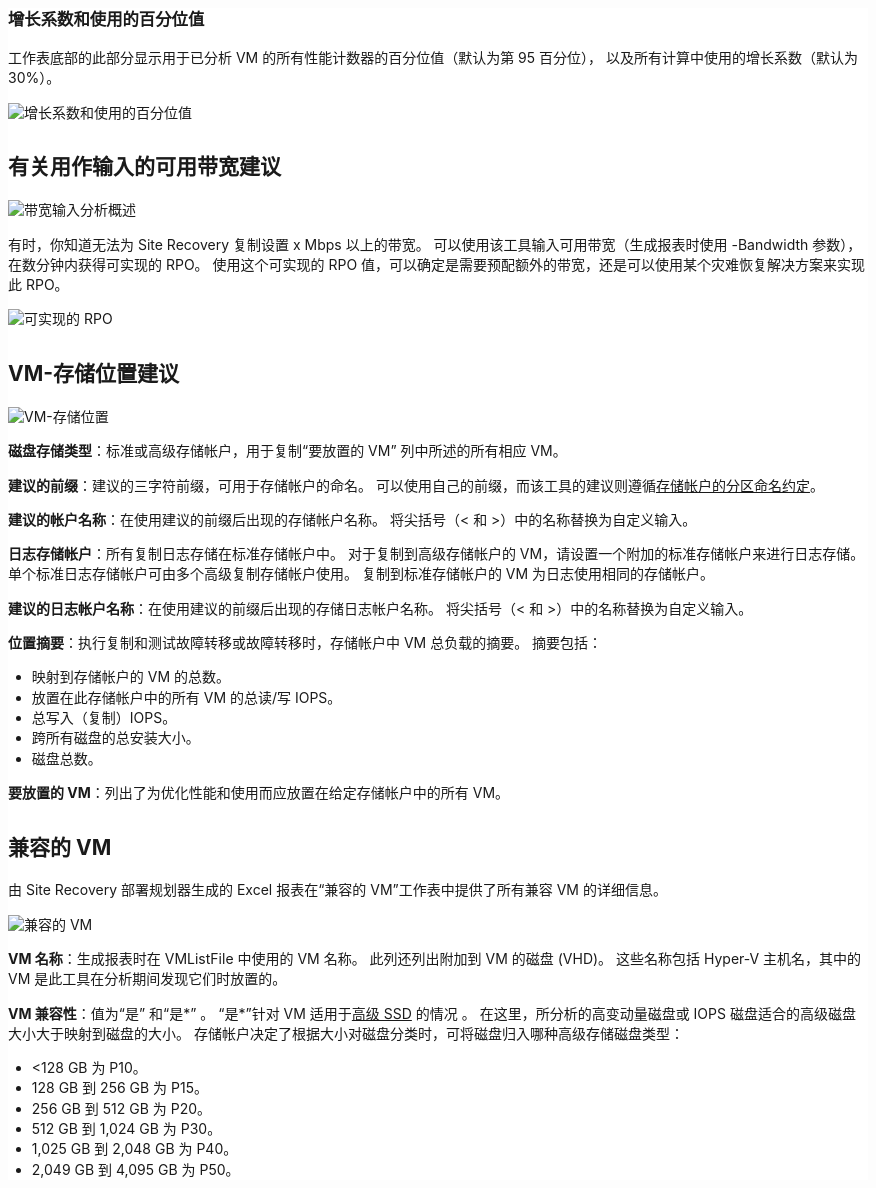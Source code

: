 ### <a name="growth-factor-and-percentile-values-used"></a>增长系数和使用的百分位值
工作表底部的此部分显示用于已分析 VM 的所有性能计数器的百分位值（默认为第 95 百分位）， 以及所有计算中使用的增长系数（默认为 30%）。

![增长系数和使用的百分位值](media/hyper-v-deployment-planner-run/growth-factor-max-percentile-value.png)

## <a name="recommendations-with-available-bandwidth-as-input"></a>有关用作输入的可用带宽建议
![带宽输入分析概述](media/hyper-v-deployment-planner-analyze-report/profiling-overview-bandwidth-input-h2a.png)

有时，你知道无法为 Site Recovery 复制设置 x Mbps 以上的带宽。 可以使用该工具输入可用带宽（生成报表时使用 -Bandwidth 参数），在数分钟内获得可实现的 RPO。 使用这个可实现的 RPO 值，可以确定是需要预配额外的带宽，还是可以使用某个灾难恢复解决方案来实现此 RPO。

![可实现的 RPO](media/hyper-v-deployment-planner-analyze-report/achivable-rpo-h2a.PNG)

## <a name="vm-storage-placement-recommendation"></a>VM-存储位置建议 
![VM-存储位置](media/hyper-v-deployment-planner-analyze-report/vm-storage-placement-h2a.png)

**磁盘存储类型**：标准或高级存储帐户，用于复制“要放置的 VM”  列中所述的所有相应 VM。

**建议的前缀**：建议的三字符前缀，可用于存储帐户的命名。 可以使用自己的前缀，而该工具的建议则遵循[存储帐户的分区命名约定](https://aka.ms/storage-performance-checklist)。

**建议的帐户名称**：在使用建议的前缀后出现的存储帐户名称。 将尖括号（< 和 >）中的名称替换为自定义输入。

**日志存储帐户**：所有复制日志存储在标准存储帐户中。 对于复制到高级存储帐户的 VM，请设置一个附加的标准存储帐户来进行日志存储。 单个标准日志存储帐户可由多个高级复制存储帐户使用。 复制到标准存储帐户的 VM 为日志使用相同的存储帐户。

**建议的日志帐户名称**：在使用建议的前缀后出现的存储日志帐户名称。 将尖括号（< 和 >）中的名称替换为自定义输入。

**位置摘要**：执行复制和测试故障转移或故障转移时，存储帐户中 VM 总负载的摘要。 摘要包括：

* 映射到存储帐户的 VM 的总数。 
* 放置在此存储帐户中的所有 VM 的总读/写 IOPS。
* 总写入（复制）IOPS。
* 跨所有磁盘的总安装大小。
* 磁盘总数。

**要放置的 VM**：列出了为优化性能和使用而应放置在给定存储帐户中的所有 VM。

## <a name="compatible-vms"></a>兼容的 VM
由 Site Recovery 部署规划器生成的 Excel 报表在“兼容的 VM”工作表中提供了所有兼容 VM 的详细信息。

![兼容的 VM](media/hyper-v-deployment-planner-analyze-report/compatible-vms-h2a.png)

**VM 名称**：生成报表时在 VMListFile 中使用的 VM 名称。 此列还列出附加到 VM 的磁盘 (VHD)。 这些名称包括 Hyper-V 主机名，其中的 VM 是此工具在分析期间发现它们时放置的。

**VM 兼容性**：值为“是”  和“是\*”  。 “是\*”针对 VM 适用于[高级 SSD](../virtual-machines/windows/disks-types.md) 的情况  。 在这里，所分析的高变动量磁盘或 IOPS 磁盘适合的高级磁盘大小大于映射到磁盘的大小。 存储帐户决定了根据大小对磁盘分类时，可将磁盘归入哪种高级存储磁盘类型： 
* <128 GB 为 P10。
* 128 GB 到 256 GB 为 P15。
* 256 GB 到 512 GB 为 P20。
* 512 GB 到 1,024 GB 为 P30。
* 1,025 GB 到 2,048 GB 为 P40。
* 2,049 GB 到 4,095 GB 为 P50。
